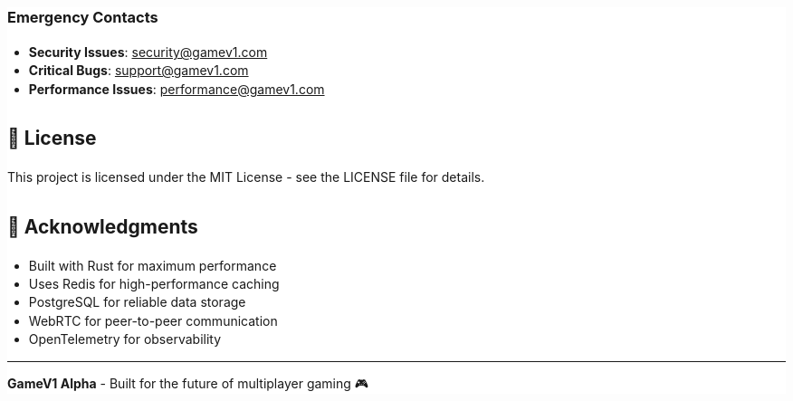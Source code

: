 ### Emergency Contacts

- **Security Issues**: security@gamev1.com
- **Critical Bugs**: support@gamev1.com
- **Performance Issues**: performance@gamev1.com

## 📄 License

This project is licensed under the MIT License - see the LICENSE file for details.

## 🙏 Acknowledgments

- Built with Rust for maximum performance
- Uses Redis for high-performance caching
- PostgreSQL for reliable data storage
- WebRTC for peer-to-peer communication
- OpenTelemetry for observability

---

**GameV1 Alpha** - Built for the future of multiplayer gaming 🎮
